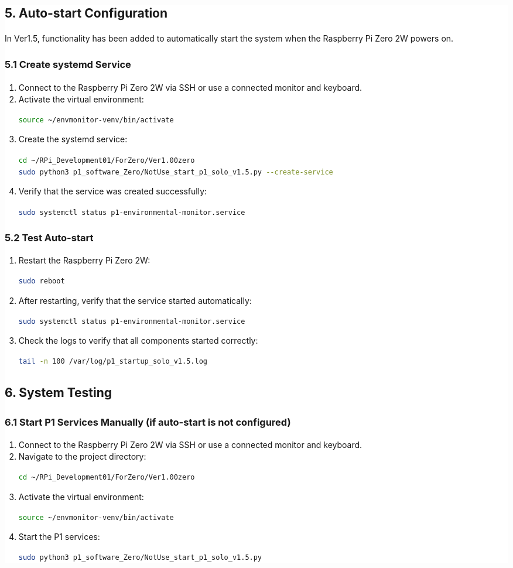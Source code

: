 ## 5. Auto-start Configuration

In Ver1.5, functionality has been added to automatically start the system when the Raspberry Pi Zero 2W powers on.

### 5.1 Create systemd Service

1. Connect to the Raspberry Pi Zero 2W via SSH or use a connected monitor and keyboard.
2. Activate the virtual environment:
   ```bash
   source ~/envmonitor-venv/bin/activate
   ```
3. Create the systemd service:
   ```bash
   cd ~/RPi_Development01/ForZero/Ver1.00zero
   sudo python3 p1_software_Zero/NotUse_start_p1_solo_v1.5.py --create-service
   ```
4. Verify that the service was created successfully:
   ```bash
   sudo systemctl status p1-environmental-monitor.service
   ```

### 5.2 Test Auto-start

1. Restart the Raspberry Pi Zero 2W:
   ```bash
   sudo reboot
   ```
2. After restarting, verify that the service started automatically:
   ```bash
   sudo systemctl status p1-environmental-monitor.service
   ```
3. Check the logs to verify that all components started correctly:
   ```bash
   tail -n 100 /var/log/p1_startup_solo_v1.5.log
   ```

## 6. System Testing

### 6.1 Start P1 Services Manually (if auto-start is not configured)

1. Connect to the Raspberry Pi Zero 2W via SSH or use a connected monitor and keyboard.
2. Navigate to the project directory:
   ```bash
   cd ~/RPi_Development01/ForZero/Ver1.00zero
   ```
3. Activate the virtual environment:
   ```bash
   source ~/envmonitor-venv/bin/activate
   ```
4. Start the P1 services:
   ```bash
   sudo python3 p1_software_Zero/NotUse_start_p1_solo_v1.5.py
   ```
